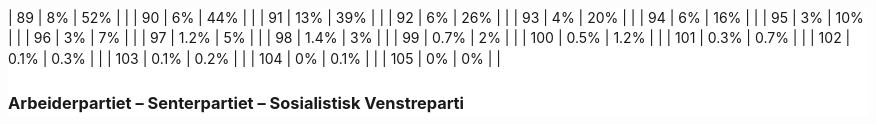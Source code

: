 | 89 | 8% | 52% |  |
| 90 | 6% | 44% |  |
| 91 | 13% | 39% |  |
| 92 | 6% | 26% |  |
| 93 | 4% | 20% |  |
| 94 | 6% | 16% |  |
| 95 | 3% | 10% |  |
| 96 | 3% | 7% |  |
| 97 | 1.2% | 5% |  |
| 98 | 1.4% | 3% |  |
| 99 | 0.7% | 2% |  |
| 100 | 0.5% | 1.2% |  |
| 101 | 0.3% | 0.7% |  |
| 102 | 0.1% | 0.3% |  |
| 103 | 0.1% | 0.2% |  |
| 104 | 0% | 0.1% |  |
| 105 | 0% | 0% |  |

### Arbeiderpartiet – Senterpartiet – Sosialistisk Venstreparti
